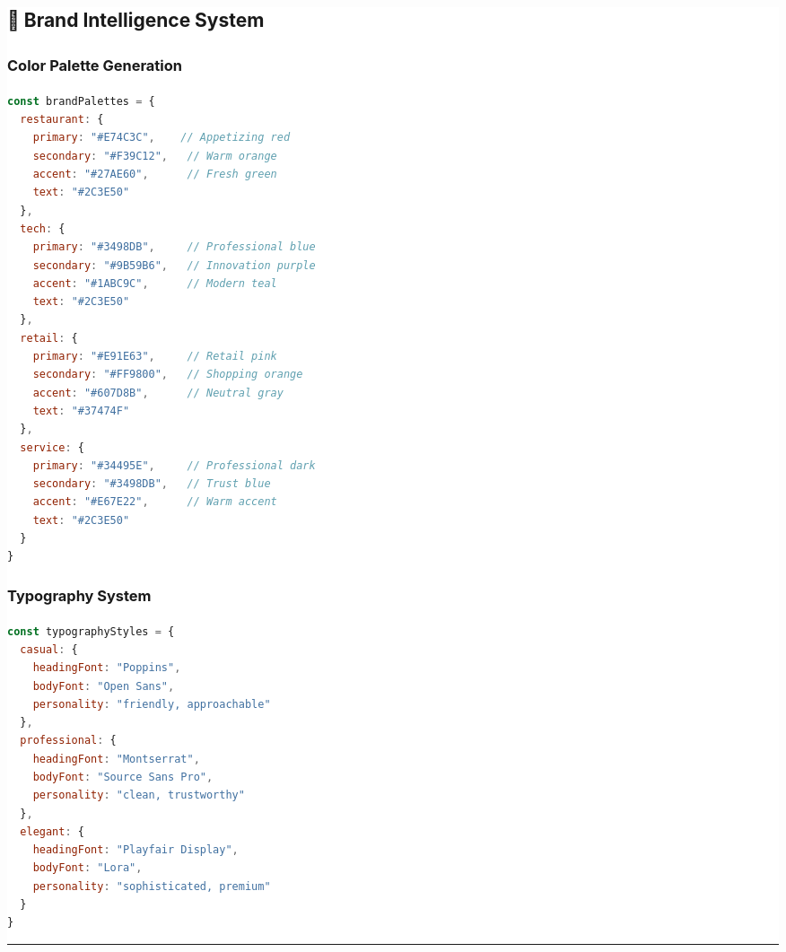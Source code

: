 ## 🎨 Brand Intelligence System

### Color Palette Generation
```javascript
const brandPalettes = {
  restaurant: {
    primary: "#E74C3C",    // Appetizing red
    secondary: "#F39C12",   // Warm orange
    accent: "#27AE60",      // Fresh green
    text: "#2C3E50"
  },
  tech: {
    primary: "#3498DB",     // Professional blue
    secondary: "#9B59B6",   // Innovation purple
    accent: "#1ABC9C",      // Modern teal
    text: "#2C3E50"
  },
  retail: {
    primary: "#E91E63",     // Retail pink
    secondary: "#FF9800",   // Shopping orange
    accent: "#607D8B",      // Neutral gray
    text: "#37474F"
  },
  service: {
    primary: "#34495E",     // Professional dark
    secondary: "#3498DB",   // Trust blue
    accent: "#E67E22",      // Warm accent
    text: "#2C3E50"
  }
}
```

### Typography System
```javascript
const typographyStyles = {
  casual: {
    headingFont: "Poppins",
    bodyFont: "Open Sans",
    personality: "friendly, approachable"
  },
  professional: {
    headingFont: "Montserrat",
    bodyFont: "Source Sans Pro",
    personality: "clean, trustworthy"
  },
  elegant: {
    headingFont: "Playfair Display",
    bodyFont: "Lora",
    personality: "sophisticated, premium"
  }
}
```

---